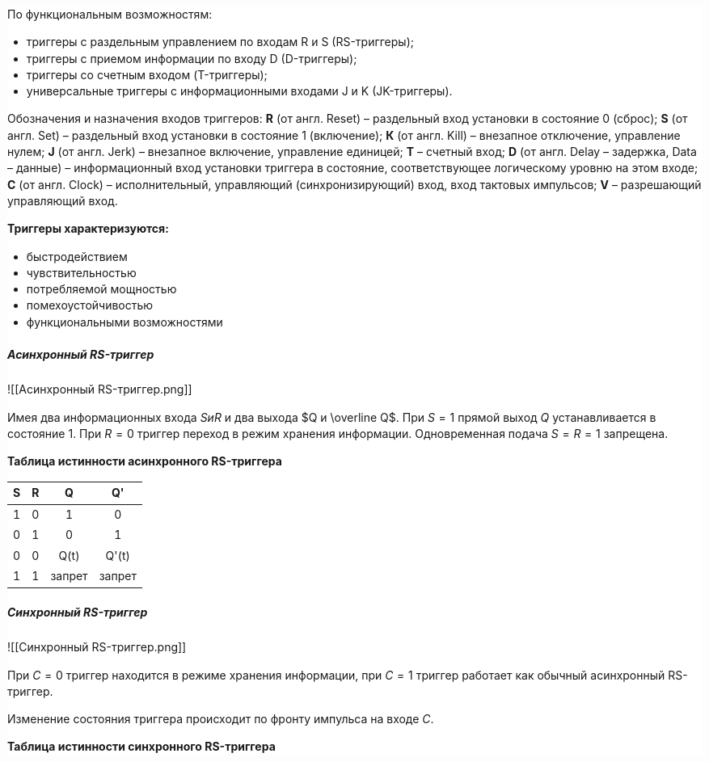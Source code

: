 По функциональным возможностям:
- триггеры с раздельным управлением по входам R и S (RS-триггеры);
- триггеры с приемом информации по входу D (D-триггеры);
- триггеры со счетным входом (T-триггеры);
- универсальные триггеры с информационными входами J и K (JK-триггеры).

Обозначения и назначения входов триггеров:
**R** (от англ. Reset) – раздельный вход установки в состояние 0 (сброс);
**S** (от англ. Set) – раздельный вход установки в состояние 1 (включение);
**К** (от англ. Kill) – внезапное отключение, управление нулем;
**J** (от англ. Jerk) – внезапное включение, управление единицей;
**Т** – счетный вход;
**D** (от англ. Delay – задержка, Data – данные) – информационный вход установки триггера в состояние, соответствующее логическому уровню на этом входе;
**С** (от англ. Clock) – исполнительный, управляющий (синхронизирующий) вход, вход тактовых импульсов;
**V** – разрешающий управляющий вход.

**Триггеры характеризуются:**
- быстродействием
- чувствительностью
- потребляемой мощностью
- помехоустойчивостью
- функциональными возможностями

##### Асинхронный RS-триггер
![[Асинхронный RS-триггер.png]]

Имея два информационных входа $S и R$ и два выхода $Q и \overline Q$.
При $S=1$ прямой выход $Q$ устанавливается в состояние 1.
При $R=0$ триггер переход в режим хранения информации.
Одновременная подача $S=R=1$ запрещена.

**Таблица истинности асинхронного RS-триггера**

|  S  |  R  |   Q    |   Q'   |
|:---:|:---:|:------:|:------:|
|  1  |  0  |   1    |   0    |
|  0  |  1  |   0    |   1    |
|  0  |  0  |  Q(t)  | Q'(t)  |
|  1  |  1  | запрет | запрет |

##### Синхронный RS-триггер
![[Синхронный RS-триггер.png]]

При $C=0$ триггер находится в режиме хранения информации, при $C=1$ триггер работает как обычный асинхронный RS-триггер.

Изменение состояния триггера происходит по фронту импульса на входе $C$.

**Таблица истинности синхронного RS-триггера**
